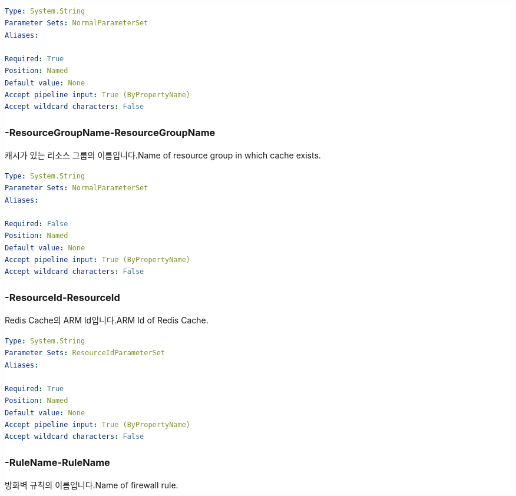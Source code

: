 ```yaml
Type: System.String
Parameter Sets: NormalParameterSet
Aliases:

Required: True
Position: Named
Default value: None
Accept pipeline input: True (ByPropertyName)
Accept wildcard characters: False
```

### <span data-ttu-id="ce9cd-122">-ResourceGroupName</span><span class="sxs-lookup"><span data-stu-id="ce9cd-122">-ResourceGroupName</span></span>
<span data-ttu-id="ce9cd-123">캐시가 있는 리소스 그룹의 이름입니다.</span><span class="sxs-lookup"><span data-stu-id="ce9cd-123">Name of resource group in which cache exists.</span></span>

```yaml
Type: System.String
Parameter Sets: NormalParameterSet
Aliases:

Required: False
Position: Named
Default value: None
Accept pipeline input: True (ByPropertyName)
Accept wildcard characters: False
```

### <span data-ttu-id="ce9cd-124">-ResourceId</span><span class="sxs-lookup"><span data-stu-id="ce9cd-124">-ResourceId</span></span>
<span data-ttu-id="ce9cd-125">Redis Cache의 ARM Id입니다.</span><span class="sxs-lookup"><span data-stu-id="ce9cd-125">ARM Id of Redis Cache.</span></span>

```yaml
Type: System.String
Parameter Sets: ResourceIdParameterSet
Aliases:

Required: True
Position: Named
Default value: None
Accept pipeline input: True (ByPropertyName)
Accept wildcard characters: False
```

### <span data-ttu-id="ce9cd-126">-RuleName</span><span class="sxs-lookup"><span data-stu-id="ce9cd-126">-RuleName</span></span>
<span data-ttu-id="ce9cd-127">방화벽 규칙의 이름입니다.</span><span class="sxs-lookup"><span data-stu-id="ce9cd-127">Name of firewall rule.</span></span>
